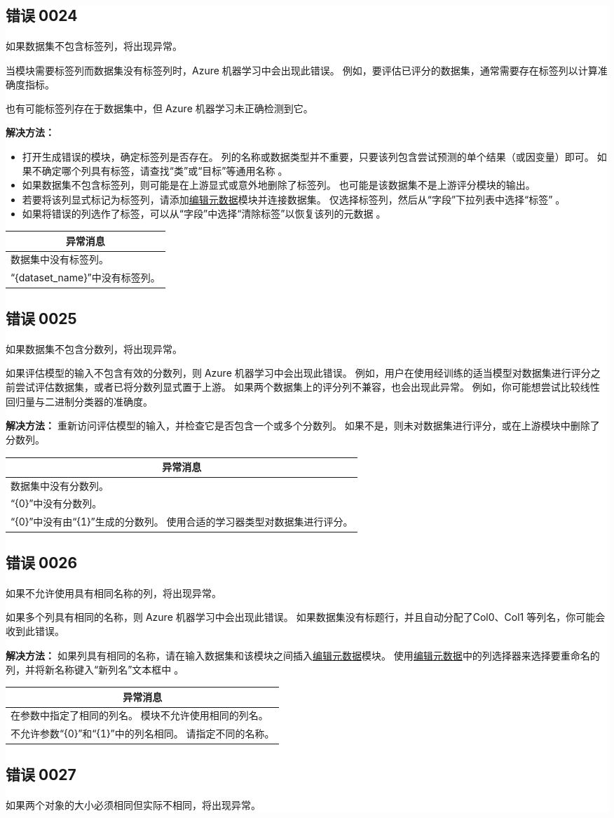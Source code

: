 
## <a name="error-0024"></a>错误 0024  
如果数据集不包含标签列，将出现异常。  

 当模块需要标签列而数据集没有标签列时，Azure 机器学习中会出现此错误。 例如，要评估已评分的数据集，通常需要存在标签列以计算准确度指标。  

也有可能标签列存在于数据集中，但 Azure 机器学习未正确检测到它。

**解决方法：**

+ 打开生成错误的模块，确定标签列是否存在。 列的名称或数据类型并不重要，只要该列包含尝试预测的单个结果（或因变量）即可。 如果不确定哪个列具有标签，请查找“类”或“目标”等通用名称   。 
+  如果数据集不包含标签列，则可能是在上游显式或意外地删除了标签列。 也可能是该数据集不是上游评分模块的输出。
+ 若要将该列显式标记为标签列，请添加[编辑元数据](edit-metadata.md)模块并连接数据集。 仅选择标签列，然后从“字段”下拉列表中选择“标签”   。 
+ 如果将错误的列选作了标签，可以从“字段”中选择“清除标签”以恢复该列的元数据   。 
  
|异常消息|
|------------------------|
|数据集中没有标签列。|
|“{dataset_name}”中没有标签列。|


## <a name="error-0025"></a>错误 0025  
 如果数据集不包含分数列，将出现异常。  

 如果评估模型的输入不包含有效的分数列，则 Azure 机器学习中会出现此错误。 例如，用户在使用经训练的适当模型对数据集进行评分之前尝试评估数据集，或者已将分数列显式置于上游。 如果两个数据集上的评分列不兼容，也会出现此异常。 例如，你可能想尝试比较线性回归量与二进制分类器的准确度。  

**解决方法：** 重新访问评估模型的输入，并检查它是否包含一个或多个分数列。 如果不是，则未对数据集进行评分，或在上游模块中删除了分数列。  

|异常消息|
|------------------------|
|数据集中没有分数列。|
|“{0}”中没有分数列。|
|“{0}”中没有由“{1}”生成的分数列。 使用合适的学习器类型对数据集进行评分。|


## <a name="error-0026"></a>错误 0026  
 如果不允许使用具有相同名称的列，将出现异常。  

 如果多个列具有相同的名称，则 Azure 机器学习中会出现此错误。 如果数据集没有标题行，并且自动分配了Col0、Col1 等列名，你可能会收到此错误。  

**解决方法：** 如果列具有相同的名称，请在输入数据集和该模块之间插入[编辑元数据](edit-metadata.md)模块。 使用[编辑元数据](edit-metadata.md)中的列选择器来选择要重命名的列，并将新名称键入“新列名”文本框中  。  

|异常消息|
|------------------------|
|在参数中指定了相同的列名。 模块不允许使用相同的列名。|
|不允许参数“{0}”和“{1}”中的列名相同。 请指定不同的名称。|


## <a name="error-0027"></a>错误 0027  
 如果两个对象的大小必须相同但实际不相同，将出现异常。  
